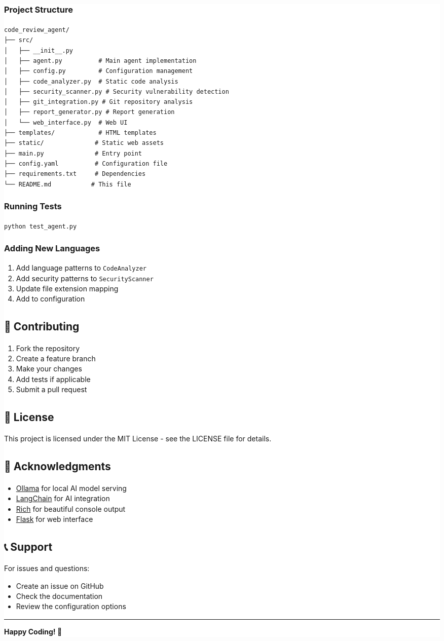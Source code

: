 ### Project Structure

```
code_review_agent/
├── src/
│   ├── __init__.py
│   ├── agent.py          # Main agent implementation
│   ├── config.py         # Configuration management
│   ├── code_analyzer.py  # Static code analysis
│   ├── security_scanner.py # Security vulnerability detection
│   ├── git_integration.py # Git repository analysis
│   ├── report_generator.py # Report generation
│   └── web_interface.py  # Web UI
├── templates/            # HTML templates
├── static/              # Static web assets
├── main.py              # Entry point
├── config.yaml          # Configuration file
├── requirements.txt     # Dependencies
└── README.md           # This file
```

### Running Tests

```bash
python test_agent.py
```

### Adding New Languages

1. Add language patterns to `CodeAnalyzer`
2. Add security patterns to `SecurityScanner`
3. Update file extension mapping
4. Add to configuration

## 🤝 Contributing

1. Fork the repository
2. Create a feature branch
3. Make your changes
4. Add tests if applicable
5. Submit a pull request

## 📝 License

This project is licensed under the MIT License - see the LICENSE file for details.

## 🙏 Acknowledgments

- [Ollama](https://ollama.ai/) for local AI model serving
- [LangChain](https://langchain.com/) for AI integration
- [Rich](https://rich.readthedocs.io/) for beautiful console output
- [Flask](https://flask.palletsprojects.com/) for web interface

## 📞 Support

For issues and questions:
- Create an issue on GitHub
- Check the documentation
- Review the configuration options

---

**Happy Coding! 🚀**
